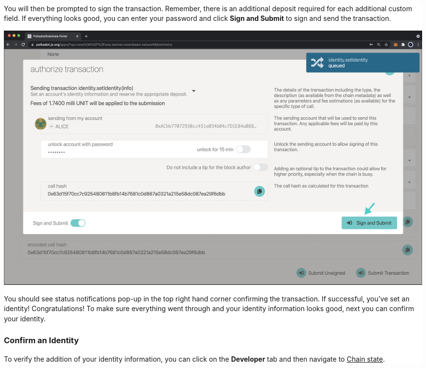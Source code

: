 You will then be prompted to sign the transaction. Remember, there is an additional deposit required for each additional custom field. If everything looks good, you can enter your password and click **Sign and Submit** to sign and send the transaction.

![Authorize transaction](/images/builders/interact/identity/identity-13.png)

You should see status notifications pop-up in the top right hand corner confirming the transaction. If successful, you’ve set an identity! Congratulations! To make sure everything went through and your identity information looks good, next you can confirm your identity.

### Confirm an Identity

To verify the addition of your identity information, you can click on the **Developer** tab and then navigate to [Chain state](https://polkadot.js.org/apps/?rpc=wss%3A%2F%2Fwss.testnet.moonbeam.network#/chainstate).
